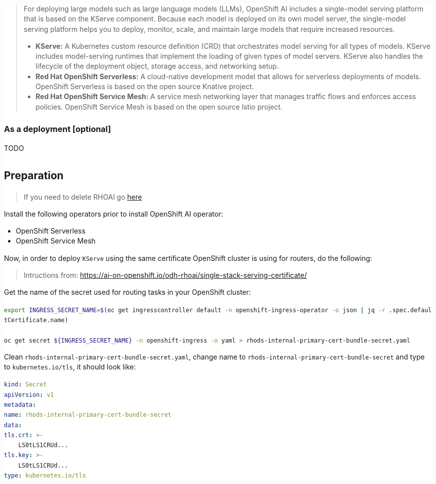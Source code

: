 > For deploying large models such as large language models (LLMs), OpenShift AI includes a single-model serving platform that is based on the KServe component. Because each model is deployed on its own model server, the single-model serving platform helps you to deploy, monitor, scale, and maintain large models that require increased resources.
> - **KServe:** A Kubernetes custom resource definition (CRD) that orchestrates model serving for all types of models. KServe includes model-serving runtimes that implement the loading of given types of model servers. KServe also handles the lifecycle of the deployment object, storage access, and networking setup.
> - **Red Hat OpenShift Serverless:** A cloud-native development model that allows for serverless deployments of models. OpenShift Serverless is based on the open source Knative project.
> - **Red Hat OpenShift Service Mesh:** A service mesh networking layer that manages traffic flows and enforces access policies. OpenShift Service Mesh is based on the open source Istio project.

### As a deployment [optional]

TODO

## Preparation

> If you need to delete RHOAI go [here](./docs/Uninstall.md)

Install the following operators prior to install OpenShift AI operator:

- OpenShift Serverless
- OpenShift Service Mesh

Now, in order to deploy `KServe` using the same certificate OpenShift cluster is using for routers, do the following:

> Intructions from: https://ai-on-openshift.io/odh-rhoai/single-stack-serving-certificate/

Get the name of the secret used for routing tasks in your OpenShift cluster:

```sh
export INGRESS_SECRET_NAME=$(oc get ingresscontroller default -n openshift-ingress-operator -o json | jq -r .spec.defaultCertificate.name)

oc get secret ${INGRESS_SECRET_NAME} -n openshift-ingress -o yaml > rhods-internal-primary-cert-bundle-secret.yaml
```

Clean `rhods-internal-primary-cert-bundle-secret.yaml`, change name to `rhods-internal-primary-cert-bundle-secret` and type to `kubernetes.io/tls`, it should look like:

```yaml
kind: Secret
apiVersion: v1
metadata:
name: rhods-internal-primary-cert-bundle-secret
data:
tls.crt: >-
    LS0tLS1CRUd...
tls.key: >-
    LS0tLS1CRUd...
type: kubernetes.io/tls
```
